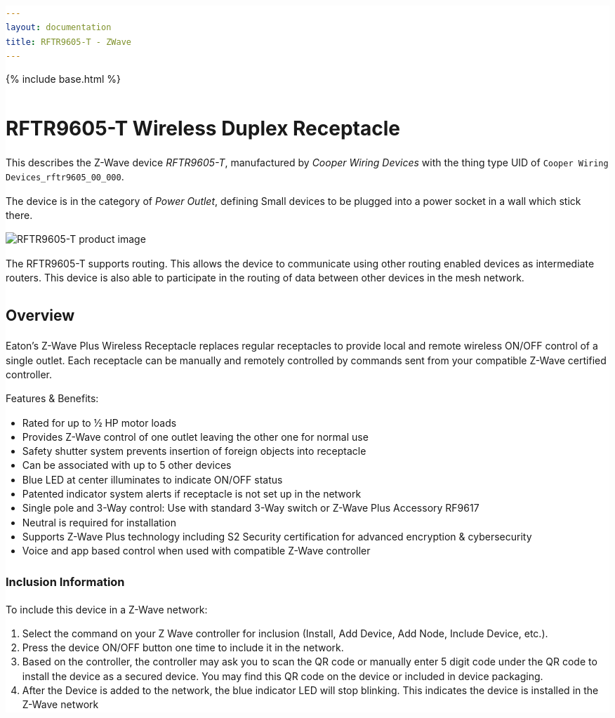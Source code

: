 ```yaml
---
layout: documentation
title: RFTR9605-T - ZWave
---
```


{% include base.html %}

# RFTR9605-T Wireless Duplex Receptacle
This describes the Z-Wave device *RFTR9605-T*, manufactured by *Cooper Wiring Devices* with the thing type UID of ```Cooper Wiring Devices_rftr9605_00_000```.

The device is in the category of *Power Outlet*, defining Small devices to be plugged into a power socket in a wall which stick there.

![RFTR9605-T product image](https://opensmarthouse.org/assets/zwave/attachments/1202/RFTR9605-TSG-C--1000x1000-300dpi-.jpg)


The RFTR9605-T supports routing. This allows the device to communicate using other routing enabled devices as intermediate routers.  This device is also able to participate in the routing of data between other devices in the mesh network.

## Overview

Eaton’s Z-Wave Plus Wireless Receptacle replaces regular receptacles to provide local and remote wireless ON/OFF control of a single outlet. Each receptacle can be manually and remotely controlled by commands sent from your compatible Z-Wave certified controller. 

Features & Benefits:

  * Rated for up to ½ HP motor loads
  * Provides Z-Wave control of one outlet leaving the other one for normal use
  * Safety shutter system prevents insertion of foreign objects into receptacle
  * Can be associated with up to 5 other devices
  * Blue LED at center illuminates to indicate ON/OFF status
  * Patented indicator system alerts if receptacle is not set up in the network
  * Single pole and 3-Way control: Use with standard 3-Way switch or Z-Wave Plus Accessory RF9617
  * Neutral is required for installation
  * Supports Z-Wave Plus technology including S2 Security certification for advanced encryption & cybersecurity
  * Voice and app based control when used with compatible Z-Wave controller

### Inclusion Information

To include this device in a Z-Wave network:

  1. Select the command on your Z Wave controller for inclusion (Install, Add Device, Add Node, Include Device, etc.).
  2. Press the device ON/OFF button one time to include it in the network.
  3. Based on the controller, the controller may ask you to scan the QR code or manually enter 5 digit code under the QR code to install the device as a secured device. You may find this QR code on the device or included in device packaging.
  4. After the Device is added to the network, the blue indicator LED will stop blinking. This indicates the device is installed in the Z-Wave network
